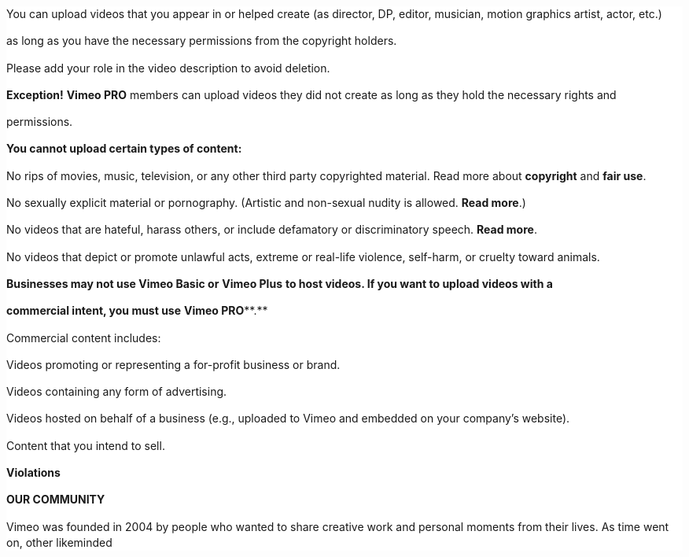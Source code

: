 
You can upload videos that you appear in or helped create (as director, DP, editor, musician, motion graphics artist, actor, etc.)


as long as you have the necessary permissions from the copyright holders.


Please add your role in the video description to avoid deletion.


**Exception!** **Vimeo PRO** members can upload videos they did not create as long as they hold the necessary rights and


permissions.


**You cannot upload certain types of content:**


No rips of movies, music, television, or any other third party copyrighted material. Read more about **copyright** and **fair use**.


No sexually explicit material or pornography. (Artistic and non-sexual nudity is allowed. **Read more**.)


No videos that are hateful, harass others, or include defamatory or discriminatory speech. **Read more**.


No videos that depict or promote unlawful acts, extreme or real-life violence, self-harm, or cruelty toward animals.


**Businesses may not use Vimeo Basic or** **Vimeo Plus** **to host videos. If you want to upload videos with a**


**commercial intent, you must use** **Vimeo PRO****.**


Commercial content includes:


Videos promoting or representing a for-profit business or brand.


Videos containing any form of advertising.


Videos hosted on behalf of a business (e.g., uploaded to Vimeo and embedded on your company’s website).


Content that you intend to sell.



**Violations**


**OUR COMMUNITY**


Vimeo was founded in 2004 by people who wanted to share creative work and personal moments from their lives. As time went on, other likeminded
